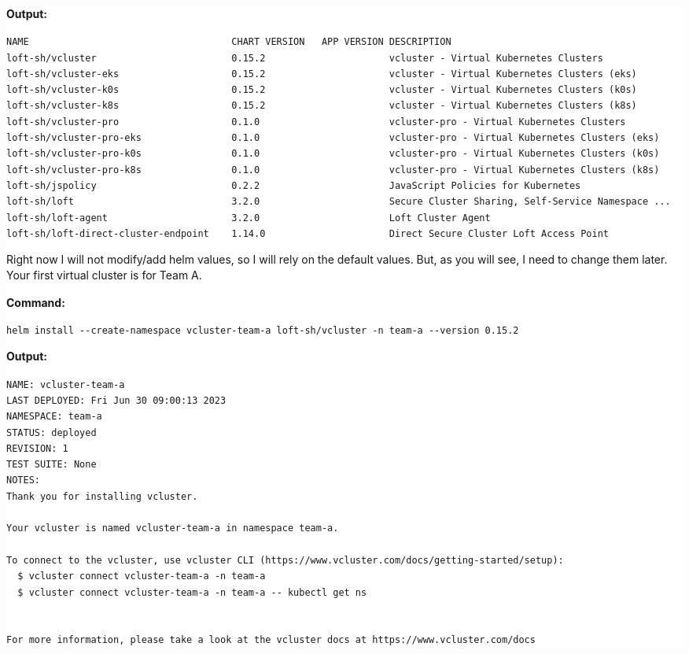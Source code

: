 **Output:**
```
NAME                                	CHART VERSION	APP VERSION	DESCRIPTION
loft-sh/vcluster                    	0.15.2       	           	vcluster - Virtual Kubernetes Clusters
loft-sh/vcluster-eks                	0.15.2       	           	vcluster - Virtual Kubernetes Clusters (eks)
loft-sh/vcluster-k0s                	0.15.2       	           	vcluster - Virtual Kubernetes Clusters (k0s)
loft-sh/vcluster-k8s                	0.15.2       	           	vcluster - Virtual Kubernetes Clusters (k8s)
loft-sh/vcluster-pro                	0.1.0        	           	vcluster-pro - Virtual Kubernetes Clusters
loft-sh/vcluster-pro-eks            	0.1.0        	           	vcluster-pro - Virtual Kubernetes Clusters (eks)
loft-sh/vcluster-pro-k0s            	0.1.0        	           	vcluster-pro - Virtual Kubernetes Clusters (k0s)
loft-sh/vcluster-pro-k8s            	0.1.0        	           	vcluster-pro - Virtual Kubernetes Clusters (k8s)
loft-sh/jspolicy                    	0.2.2        	           	JavaScript Policies for Kubernetes
loft-sh/loft                        	3.2.0        	           	Secure Cluster Sharing, Self-Service Namespace ...
loft-sh/loft-agent                  	3.2.0        	           	Loft Cluster Agent
loft-sh/loft-direct-cluster-endpoint	1.14.0       	           	Direct Secure Cluster Loft Access Point
```

Right now I will not modify/add helm values, so I will rely on the default values. But, as you will see, I need to change them later. Your first virtual cluster is for Team A. 

**Command:**
```
helm install --create-namespace vcluster-team-a loft-sh/vcluster -n team-a --version 0.15.2
```

**Output:**
```
NAME: vcluster-team-a
LAST DEPLOYED: Fri Jun 30 09:00:13 2023
NAMESPACE: team-a
STATUS: deployed
REVISION: 1
TEST SUITE: None
NOTES:
Thank you for installing vcluster.

Your vcluster is named vcluster-team-a in namespace team-a.

To connect to the vcluster, use vcluster CLI (https://www.vcluster.com/docs/getting-started/setup):
  $ vcluster connect vcluster-team-a -n team-a
  $ vcluster connect vcluster-team-a -n team-a -- kubectl get ns


For more information, please take a look at the vcluster docs at https://www.vcluster.com/docs
```
